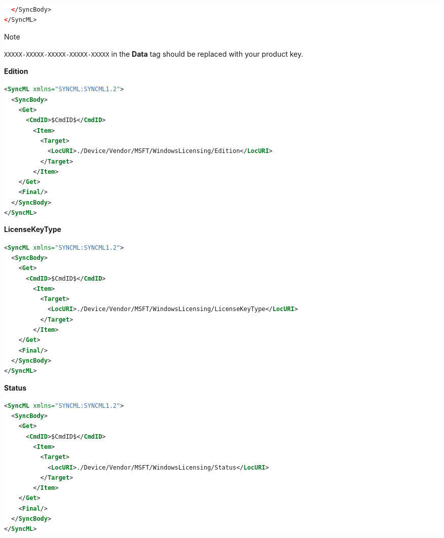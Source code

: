 ```xml
  </SyncBody>
</SyncML>
```

> [!NOTE]
> `XXXXX-XXXXX-XXXXX-XXXXX-XXXXX` in the **Data** tag should be replaced with your product key.

**Edition**

```xml
<SyncML xmlns="SYNCML:SYNCML1.2">
  <SyncBody>
    <Get>
      <CmdID>$CmdID$</CmdID>
        <Item>
          <Target>
            <LocURI>./Device/Vendor/MSFT/WindowsLicensing/Edition</LocURI>
          </Target>
        </Item>
    </Get>
    <Final/>
  </SyncBody>
</SyncML>
```

**LicenseKeyType**

```xml
<SyncML xmlns="SYNCML:SYNCML1.2">
  <SyncBody>
    <Get>
      <CmdID>$CmdID$</CmdID>
        <Item>
          <Target>
            <LocURI>./Device/Vendor/MSFT/WindowsLicensing/LicenseKeyType</LocURI>
          </Target>
        </Item>
    </Get>
    <Final/>
  </SyncBody>
</SyncML>
```

**Status**

```xml
<SyncML xmlns="SYNCML:SYNCML1.2">
  <SyncBody>
    <Get>
      <CmdID>$CmdID$</CmdID>
        <Item>
          <Target>
            <LocURI>./Device/Vendor/MSFT/WindowsLicensing/Status</LocURI>
          </Target>
        </Item>
    </Get>
    <Final/>
  </SyncBody>
</SyncML>
```

